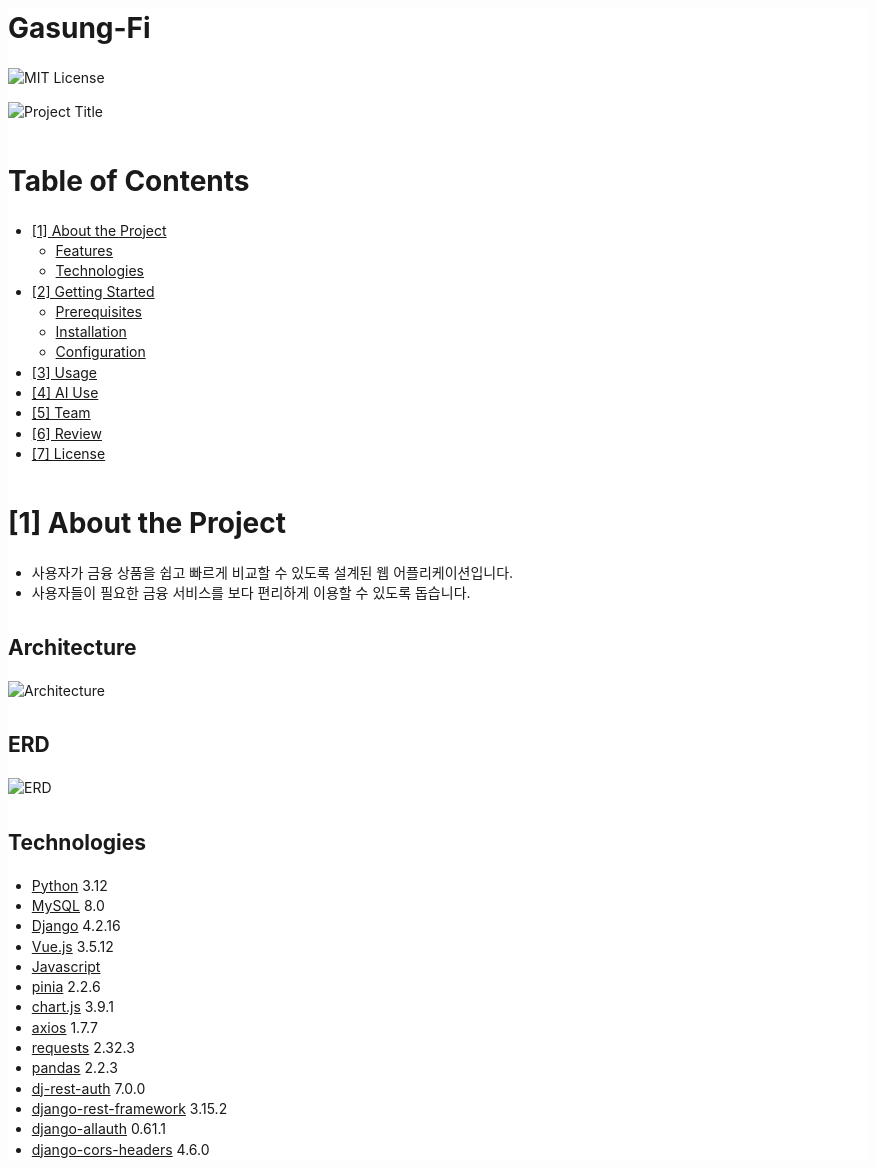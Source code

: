 # Gasung-Fi


![MIT License][license-shield] 


![Project Title](img/project-title.png)


# Table of Contents
- [[1] About the Project](#1-about-the-project)
  - [Features](#features)
  - [Technologies](#technologies)
- [[2] Getting Started](#2-getting-started)
  - [Prerequisites](#prerequisites)
  - [Installation](#installation)
  - [Configuration](#configuration)
- [[3] Usage](#3-usage)
- [[4] AI Use](#4-ai-use)
- [[5] Team](#5-team)
- [[6] Review](#6-review)
- [[7] License](#7-license)



# [1] About the Project

- 사용자가 금융 상품을 쉽고 빠르게 비교할 수 있도록 설계된 웹 어플리케이션입니다.
- 사용자들이 필요한 금융 서비스를 보다 편리하게 이용할 수 있도록 돕습니다.

## Architecture

![Architecture](https://file.miricanvas.com/user_image/2024/11/27/01/10/kns1sr8x7r2hs58e/image.png?size=400)

## ERD

![ERD](https://file.miricanvas.com/user_image/2024/11/27/00/20/ku8he4jh4tvkumy7/image.png?size=400)

## Technologies

- [Python](https://docs.python.org/ko/3/) 3.12
- [MySQL](https://www.mysql.com/) 8.0
- [Django](https://docs.djangoproject.com/ko/4.2/) 4.2.16
- [Vue.js](https://v3-docs.vuejs-korea.org/) 3.5.12
- [Javascript](https://developer.mozilla.org/ko/docs/Web/JavaScript)
- [pinia](https://pinia.vuejs.kr/) 2.2.6
- [chart.js](https://www.chartjs.org/docs/latest/) 3.9.1
- [axios](https://axios-http.com/kr/docs/intro) 1.7.7
- [requests](https://requests.readthedocs.io/en/latest/) 2.32.3
- [pandas](https://pandas.pydata.org/docs/) 2.2.3
- [dj-rest-auth](https://dj-rest-auth.readthedocs.io/en/latest/) 7.0.0
- [django-rest-framework](https://www.django-rest-framework.org/) 3.15.2
- [django-allauth](https://docs.allauth.org/en/latest/) 0.61.1
- [django-cors-headers](https://pypi.org/project/django-cors-headers/) 4.6.0


[license-shield]: https://img.shields.io/github/license/dev-ujin/readme-template?labelColor=D8D8D8&color=04B4AE
[readme-eng-shield]: https://img.shields.io/badge/-readme%20in%20english-2E2E2E?style=for-the-badge
[license-url]: LICENSE.md
[contribution-url]: CONTRIBUTION.md
[readme-eng-url]: ../README.md